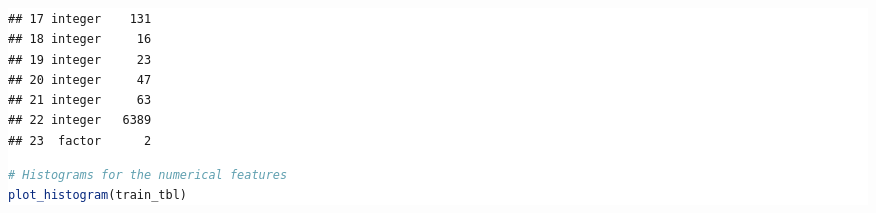     ## 17 integer    131
    ## 18 integer     16
    ## 19 integer     23
    ## 20 integer     47
    ## 21 integer     63
    ## 22 integer   6389
    ## 23  factor      2

``` r
# Histograms for the numerical features
plot_histogram(train_tbl)
```
